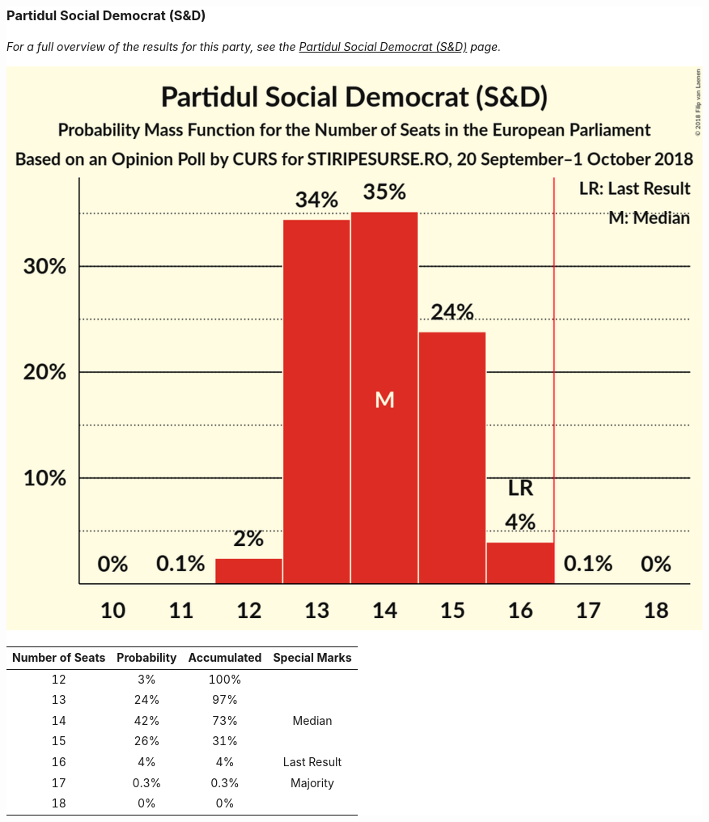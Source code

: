 ### Partidul Social Democrat (S&D)

*For a full overview of the results for this party, see the [Partidul Social Democrat (S&D)](party-partidulsocialdemocratsd.html) page.*

![Graph with seats probability mass function not yet produced](2018-10-01-CURS-seats-pmf-partidulsocialdemocratsd.png "Seats Probability Mass Function")

| Number of Seats | Probability | Accumulated | Special Marks |
|:---------------:|:-----------:|:-----------:|:-------------:|
| 12 | 3% | 100% |  |
| 13 | 24% | 97% |  |
| 14 | 42% | 73% | Median |
| 15 | 26% | 31% |  |
| 16 | 4% | 4% | Last Result |
| 17 | 0.3% | 0.3% | Majority |
| 18 | 0% | 0% |  |

